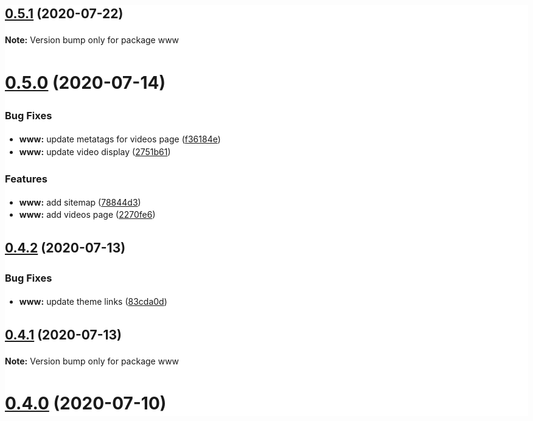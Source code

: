 

## [0.5.1](https://github.com/reflexjs/reflex/compare/www@0.5.0...www@0.5.1) (2020-07-22)

**Note:** Version bump only for package www





# [0.5.0](https://github.com/reflexjs/reflex/compare/www@0.4.2...www@0.5.0) (2020-07-14)


### Bug Fixes

* **www:** update metatags for videos page ([f36184e](https://github.com/reflexjs/reflex/commit/f36184ecf6c8999a89abe53586b87eb0528e5d29))
* **www:** update video display ([2751b61](https://github.com/reflexjs/reflex/commit/2751b61d2c15c3537bf1e25206895ee95a449cc3))


### Features

* **www:** add sitemap ([78844d3](https://github.com/reflexjs/reflex/commit/78844d35a7b73f9a8426ca5038c60d7cc1821ed4))
* **www:** add videos page ([2270fe6](https://github.com/reflexjs/reflex/commit/2270fe6e2d586811580fd602a87dd725d9668f1b))





## [0.4.2](https://github.com/reflexjs/reflex/compare/www@0.4.1...www@0.4.2) (2020-07-13)


### Bug Fixes

* **www:** update theme links ([83cda0d](https://github.com/reflexjs/reflex/commit/83cda0db5cf4ac3571b298e40e9278b82a5b69cb))





## [0.4.1](https://github.com/reflexjs/reflex/compare/www@0.4.0...www@0.4.1) (2020-07-13)

**Note:** Version bump only for package www





# [0.4.0](https://github.com/reflexjs/reflex/compare/www@0.3.4...www@0.4.0) (2020-07-10)
